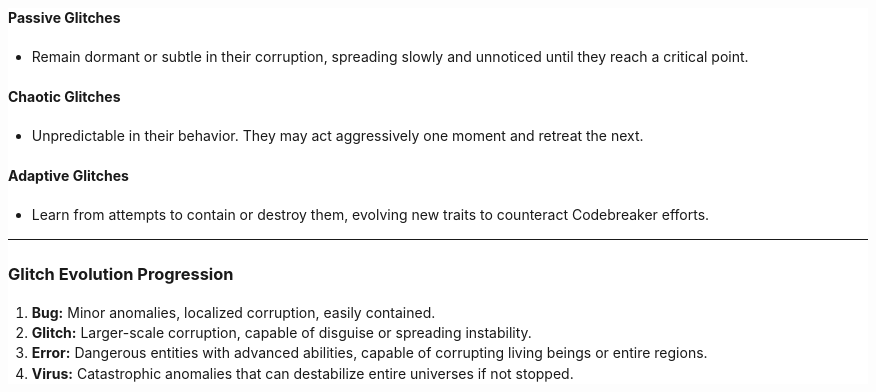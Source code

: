 #### **Passive Glitches**

- Remain dormant or subtle in their corruption, spreading slowly and unnoticed until they reach a critical point.

#### **Chaotic Glitches**

- Unpredictable in their behavior. They may act aggressively one moment and retreat the next.

#### **Adaptive Glitches**

- Learn from attempts to contain or destroy them, evolving new traits to counteract Codebreaker efforts.

---

### **Glitch Evolution Progression**

1. **Bug:** Minor anomalies, localized corruption, easily contained.
2. **Glitch:** Larger-scale corruption, capable of disguise or spreading instability.
3. **Error:** Dangerous entities with advanced abilities, capable of corrupting living beings or entire regions.
4. **Virus:** Catastrophic anomalies that can destabilize entire universes if not stopped.
